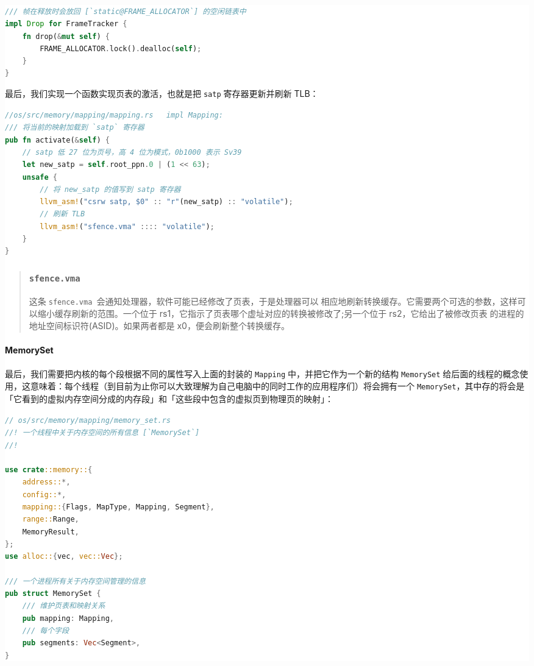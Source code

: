 ```rust
/// 帧在释放时会放回 [`static@FRAME_ALLOCATOR`] 的空闲链表中
impl Drop for FrameTracker {
    fn drop(&mut self) {
        FRAME_ALLOCATOR.lock().dealloc(self);
    }
}
```

最后，我们实现一个函数实现页表的激活，也就是把 `satp` 寄存器更新并刷新 TLB：

```rust
//os/src/memory/mapping/mapping.rs   impl Mapping:
/// 将当前的映射加载到 `satp` 寄存器
pub fn activate(&self) {
    // satp 低 27 位为页号，高 4 位为模式，0b1000 表示 Sv39
    let new_satp = self.root_ppn.0 | (1 << 63);
    unsafe {
        // 将 new_satp 的值写到 satp 寄存器
        llvm_asm!("csrw satp, $0" :: "r"(new_satp) :: "volatile");
        // 刷新 TLB
        llvm_asm!("sfence.vma" :::: "volatile");
    }
}
```

> ### `sfence.vma`
>
> 这条 `sfence.vma `会通知处理器，软件可能已经修改了页表，于是处理器可以 相应地刷新转换缓存。它需要两个可选的参数，这样可以缩小缓存刷新的范围。一个位于 rs1，它指示了页表哪个虚址对应的转换被修改了;另一个位于 rs2，它给出了被修改页表 的进程的地址空间标识符(ASID)。如果两者都是 x0，便会刷新整个转换缓存。

#### MemorySet

最后，我们需要把内核的每个段根据不同的属性写入上面的封装的 `Mapping` 中，并把它作为一个新的结构 `MemorySet` 给后面的线程的概念使用，这意味着：每个线程（到目前为止你可以大致理解为自己电脑中的同时工作的应用程序们）将会拥有一个 `MemorySet`，其中存的将会是「它看到的虚拟内存空间分成的内存段」和「这些段中包含的虚拟页到物理页的映射」：

```rust
// os/src/memory/mapping/memory_set.rs
//! 一个线程中关于内存空间的所有信息 [`MemorySet`]
//!

use crate::memory::{
    address::*,
    config::*,
    mapping::{Flags, MapType, Mapping, Segment},
    range::Range,
    MemoryResult,
};
use alloc::{vec, vec::Vec};

/// 一个进程所有关于内存空间管理的信息
pub struct MemorySet {
    /// 维护页表和映射关系
    pub mapping: Mapping,
    /// 每个字段
    pub segments: Vec<Segment>,
}
```
